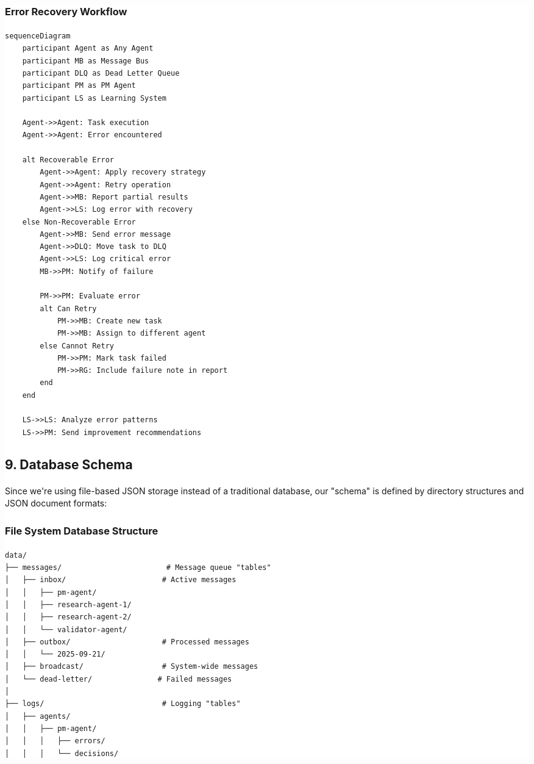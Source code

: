 
### Error Recovery Workflow

```mermaid
sequenceDiagram
    participant Agent as Any Agent
    participant MB as Message Bus
    participant DLQ as Dead Letter Queue
    participant PM as PM Agent
    participant LS as Learning System

    Agent->>Agent: Task execution
    Agent->>Agent: Error encountered

    alt Recoverable Error
        Agent->>Agent: Apply recovery strategy
        Agent->>Agent: Retry operation
        Agent->>MB: Report partial results
        Agent->>LS: Log error with recovery
    else Non-Recoverable Error
        Agent->>MB: Send error message
        Agent->>DLQ: Move task to DLQ
        Agent->>LS: Log critical error
        MB->>PM: Notify of failure

        PM->>PM: Evaluate error
        alt Can Retry
            PM->>MB: Create new task
            PM->>MB: Assign to different agent
        else Cannot Retry
            PM->>PM: Mark task failed
            PM->>RG: Include failure note in report
        end
    end

    LS->>LS: Analyze error patterns
    LS->>PM: Send improvement recommendations
```

## 9. Database Schema

Since we're using file-based JSON storage instead of a traditional database, our "schema" is defined by directory structures and JSON document formats:

### File System Database Structure

```plaintext
data/
├── messages/                        # Message queue "tables"
│   ├── inbox/                      # Active messages
│   │   ├── pm-agent/
│   │   ├── research-agent-1/
│   │   ├── research-agent-2/
│   │   └── validator-agent/
│   ├── outbox/                     # Processed messages
│   │   └── 2025-09-21/
│   ├── broadcast/                  # System-wide messages
│   └── dead-letter/               # Failed messages
│
├── logs/                           # Logging "tables"
│   ├── agents/
│   │   ├── pm-agent/
│   │   │   ├── errors/
│   │   │   └── decisions/
```